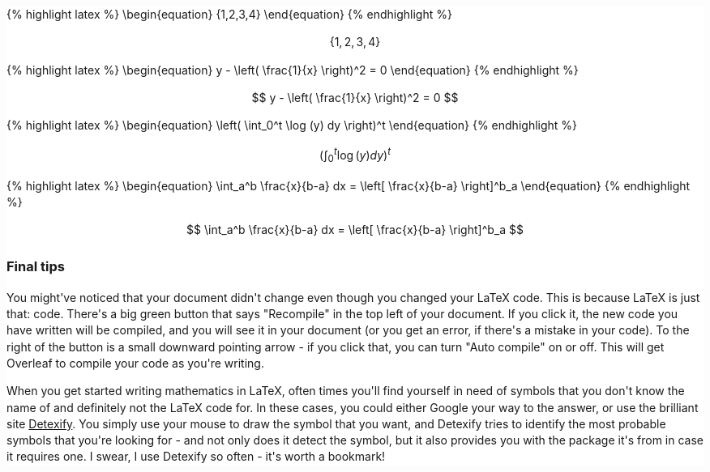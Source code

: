 {% highlight latex %}
\begin{equation}
\{1,2,3,4\}
\end{equation}
{% endhighlight %}

$$
\{1,2,3,4\}
$$

{% highlight latex %}
\begin{equation}
y - \left( \frac{1}{x} \right)^2 = 0
\end{equation}
{% endhighlight %}

$$
y - \left( \frac{1}{x} \right)^2 = 0
$$

{% highlight latex %}
\begin{equation}
\left( \int_0^t \log (y) dy \right)^t
\end{equation}
{% endhighlight %}

$$
\left( \int_0^t \log (y) dy \right)^t
$$

{% highlight latex %}
\begin{equation}
\int_a^b \frac{x}{b-a} dx = \left[ \frac{x}{b-a} \right]^b_a
\end{equation}
{% endhighlight %}

$$
\int_a^b \frac{x}{b-a} dx = \left[ \frac{x}{b-a} \right]^b_a
$$

### Final tips
You might've noticed that your document didn't change even though you changed your LaTeX code. This is because LaTeX is just that: code. There's a big green button that says "Recompile" in the top left of your document. If you click it, the new code you have written will be compiled, and you will see it in your document (or you get an error, if there's a mistake in your code). To the right of the button is a small downward pointing arrow - if you click that, you can turn "Auto compile" on or off. This will get Overleaf to compile your code as you're writing.

When you get started writing mathematics in LaTeX, often times you'll find yourself in need of symbols that you don't know the name of and definitely not the LaTeX code for. In these cases, you could either Google your way to the answer, or use the brilliant site [Detexify](http://detexify.kirelabs.org/classify.html). You simply use your mouse to draw the symbol that you want, and Detexify tries to identify the most probable symbols that you're looking for - and not only does it detect the symbol, but it also provides you with the package it's from in case it requires one.
<span class="marginnote">I swear, I use Detexify so often - it's worth a bookmark!</span>
